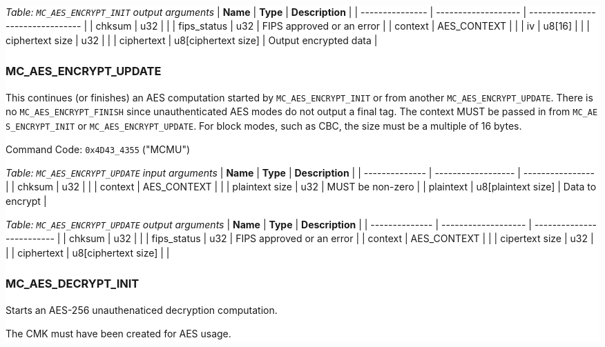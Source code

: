*Table: `MC_AES_ENCRYPT_INIT` output arguments*
| **Name**        | **Type**            | **Description**                  |
| --------------- | ------------------- | -------------------------------- |
| chksum          | u32                 |                                  |
| fips_status     | u32                 | FIPS approved or an error        |
| context         | AES_CONTEXT         |                                  |
| iv              | u8[16]              |                                  |
| ciphertext size | u32                 |                                  |
| ciphertext      | u8[ciphertext size] | Output encrypted data            |

### MC_AES_ENCRYPT_UPDATE

This continues (or finishes) an AES computation started by `MC_AES_ENCRYPT_INIT` or from another `MC_AES_ENCRYPT_UPDATE`.
There is no `MC_AES_ENCRYPT_FINISH` since unauthenticated AES modes do not output a final tag.
The context MUST be passed in from `MC_AES_ENCRYPT_INIT` or `MC_AES_ENCRYPT_UPDATE`.
For block modes, such as CBC, the size must be a multiple of 16 bytes.

Command Code: `0x4D43_4355` ("MCMU")

*Table: `MC_AES_ENCRYPT_UPDATE` input arguments*
| **Name**       | **Type**           | **Description**  |
| -------------- | ------------------ | ---------------- |
| chksum         | u32                |                  |
| context        | AES_CONTEXT        |                  |
| plaintext size | u32                | MUST be non-zero |
| plaintext      | u8[plaintext size] | Data to encrypt  |

*Table: `MC_AES_ENCRYPT_UPDATE` output arguments*
| **Name**       | **Type**            | **Description**           |
| -------------- | ------------------- | ------------------------- |
| chksum         | u32                 |                           |
| fips_status    | u32                 | FIPS approved or an error |
| context        | AES_CONTEXT         |                           |
| cipertext size | u32                 |                           |
| ciphertext     | u8[ciphertext size] |                           |

### MC_AES_DECRYPT_INIT

Starts an AES-256 unauthenaticed decryption computation.

The CMK must have been created for AES usage.

